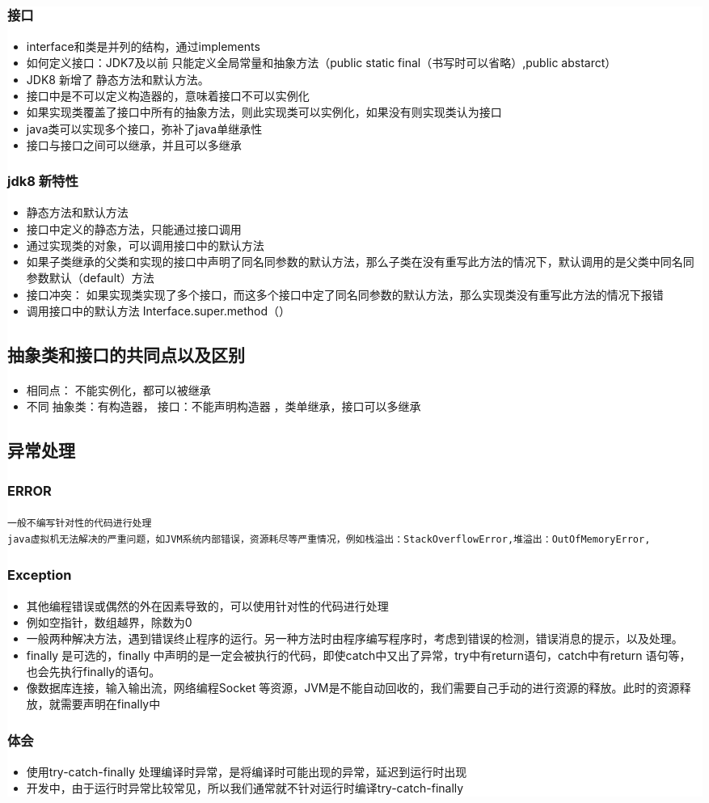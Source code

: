 ### 接口
 - interface和类是并列的结构，通过implements
 - 如何定义接口：JDK7及以前 只能定义全局常量和抽象方法（public static final（书写时可以省略）,public abstarct）
 - JDK8 新增了 静态方法和默认方法。
 - 接口中是不可以定义构造器的，意味着接口不可以实例化
 - 如果实现类覆盖了接口中所有的抽象方法，则此实现类可以实例化，如果没有则实现类认为接口
 - java类可以实现多个接口，弥补了java单继承性
 - 接口与接口之间可以继承，并且可以多继承 
 ### jdk8 新特性
  - 静态方法和默认方法
  - 接口中定义的静态方法，只能通过接口调用
  - 通过实现类的对象，可以调用接口中的默认方法
  - 如果子类继承的父类和实现的接口中声明了同名同参数的默认方法，那么子类在没有重写此方法的情况下，默认调用的是父类中同名同参数默认（default）方法
  - 接口冲突： 如果实现类实现了多个接口，而这多个接口中定了同名同参数的默认方法，那么实现类没有重写此方法的情况下报错 
  - 调用接口中的默认方法 Interface.super.method（）


  ## 抽象类和接口的共同点以及区别
   - 相同点： 不能实例化，都可以被继承
   - 不同 抽象类：有构造器， 接口：不能声明构造器 ，类单继承，接口可以多继承


## 异常处理
 ### ERROR 
    一般不编写针对性的代码进行处理
    java虚拟机无法解决的严重问题，如JVM系统内部错误，资源耗尽等严重情况，例如栈溢出：StackOverflowError,堆溢出：OutOfMemoryError,

 ### Exception 
  - 其他编程错误或偶然的外在因素导致的，可以使用针对性的代码进行处理
  - 例如空指针，数组越界，除数为0
  - 一般两种解决方法，遇到错误终止程序的运行。另一种方法时由程序编写程序时，考虑到错误的检测，错误消息的提示，以及处理。
  - finally 是可选的，finally 中声明的是一定会被执行的代码，即使catch中又出了异常，try中有return语句，catch中有return
  语句等， 也会先执行finally的语句。
 - 像数据库连接，输入输出流，网络编程Socket 等资源，JVM是不能自动回收的，我们需要自己手动的进行资源的释放。此时的资源释放，就需要声明在finally中
  ### 体会
   - 使用try-catch-finally 处理编译时异常，是将编译时可能出现的异常，延迟到运行时出现
   - 开发中，由于运行时异常比较常见，所以我们通常就不针对运行时编译try-catch-finally